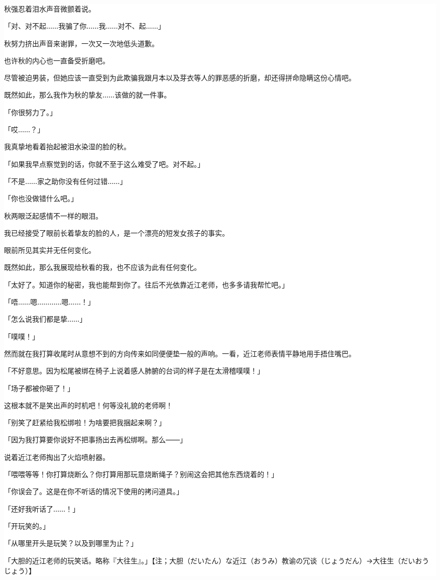 秋强忍着泪水声音微颤着说。

「对、对不起……我骗了你……我……对不、起……」

秋努力挤出声音来谢罪，一次又一次地低头道歉。

也许秋的内心也一直备受折磨吧。

尽管被迫男装，但她应该一直受到为此欺骗我跟月本以及芽衣等人的罪恶感的折磨，却还得拼命隐瞒这份心情吧。

既然如此，那么我作为秋的挚友……该做的就一件事。

「你很努力了。」

「哎……？」

我真挚地看着抬起被泪水染湿的脸的秋。

「如果我早点察觉到的话，你就不至于这么难受了吧。对不起。」

「不是……家之助你没有任何过错……」

「你也没做错什么吧。」

秋两眼泛起感情不一样的眼泪。

我已经接受了眼前长着挚友的脸的人，是一个漂亮的短发女孩子的事实。

眼前所见其实并无任何变化。

既然如此，那么我展现给秋看的我，也不应该为此有任何变化。

「太好了。知道你的秘密，我也能帮到你了。往后不光依靠近江老师，也多多请我帮忙吧。」

「唔……嗯…………嗯……！」

「怎么说我们都是挚……」

「噗噗！」

然而就在我打算收尾时从意想不到的方向传来如同便便垫一般的声响。一看，近江老师表情平静地用手捂住嘴巴。

「不好意思。因为松尾被绑在椅子上说着感人肺腑的台词的样子是在太滑稽噗噗！」

「场子都被你砸了！」

这根本就不是笑出声的时机吧！何等没礼貌的老师啊！

「别笑了赶紧给我松绑啦！为啥要把我捆起来啊？」

「因为我打算要你说好不把事扬出去再松绑啊。那么——」

说着近江老师掏出了火焰喷射器。

「喂喂等等！你打算烧断么？你打算用那玩意烧断绳子？别闹这会把其他东西烧着的！」

「你误会了。这是在你不听话的情况下使用的拷问道具。」

「还好我听话了……！」

「开玩笑的。」

「从哪里开头是玩笑？以及到哪里为止？」

「大胆的近江老师的玩笑话。略称『大往生』。」【注；大胆（だいたん）な近江（おうみ）教谕の冗谈（じょうだん）→大往生（だいおうじょう）】
